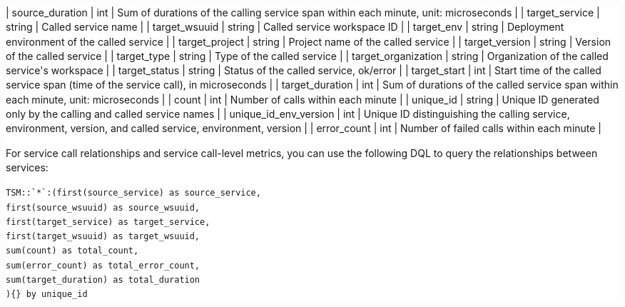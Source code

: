 | source_duration       | int    | Sum of durations of the calling service span within each minute, unit: microseconds       |
| target_service        | string | Called service name                         |
| target_wsuuid         | string | Called service workspace ID                     |
| target_env            | string | Deployment environment of the called service                       |
| target_project        | string | Project name of the called service                       |
| target_version        | string | Version of the called service                         |
| target_type           | string | Type of the called service                         |
| target_organization   | string | Organization of the called service's workspace                   |
| target_status         | string | Status of the called service, ok/error                |
| target_start          | int    | Start time of the called service span (time of the service call), in microseconds  |
| target_duration       | int    | Sum of durations of the called service span within each minute, unit: microseconds     |
| count                 | int    | Number of calls within each minute                     |
| unique_id             | string | Unique ID generated only by the calling and called service names         |
| unique_id_env_version | int    | Unique ID distinguishing the calling service, environment, version, and called service, environment, version |
| error_count           | int    | Number of failed calls within each minute                   |

For service call relationships and service call-level metrics, you can use the following DQL to query the relationships between services:

```dql
TSM::`*`:(first(source_service) as source_service,
first(source_wsuuid) as source_wsuuid,
first(target_service) as target_service,
first(target_wsuuid) as target_wsuuid,
sum(count) as total_count,
sum(error_count) as total_error_count,
sum(target_duration) as total_duration
){} by unique_id
```